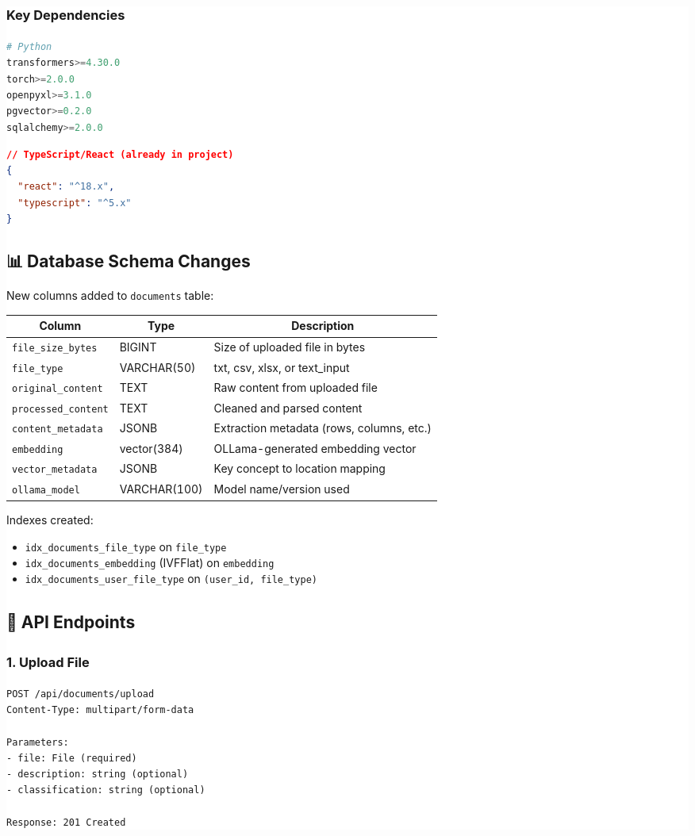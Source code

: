 ### Key Dependencies
```python
# Python
transformers>=4.30.0
torch>=2.0.0
openpyxl>=3.1.0
pgvector>=0.2.0
sqlalchemy>=2.0.0
```

```json
// TypeScript/React (already in project)
{
  "react": "^18.x",
  "typescript": "^5.x"
}
```

## 📊 Database Schema Changes

New columns added to `documents` table:

| Column | Type | Description |
|--------|------|-------------|
| `file_size_bytes` | BIGINT | Size of uploaded file in bytes |
| `file_type` | VARCHAR(50) | txt, csv, xlsx, or text_input |
| `original_content` | TEXT | Raw content from uploaded file |
| `processed_content` | TEXT | Cleaned and parsed content |
| `content_metadata` | JSONB | Extraction metadata (rows, columns, etc.) |
| `embedding` | vector(384) | OLLama-generated embedding vector |
| `vector_metadata` | JSONB | Key concept to location mapping |
| `ollama_model` | VARCHAR(100) | Model name/version used |

Indexes created:
- `idx_documents_file_type` on `file_type`
- `idx_documents_embedding` (IVFFlat) on `embedding`
- `idx_documents_user_file_type` on `(user_id, file_type)`

## 🔄 API Endpoints

### 1. Upload File
```
POST /api/documents/upload
Content-Type: multipart/form-data

Parameters:
- file: File (required)
- description: string (optional)
- classification: string (optional)

Response: 201 Created
```
